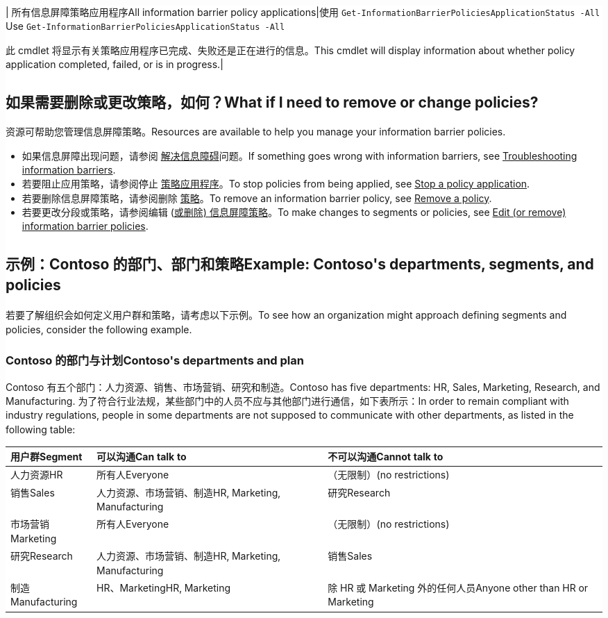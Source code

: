 | <span data-ttu-id="3e00d-333">所有信息屏障策略应用程序</span><span class="sxs-lookup"><span data-stu-id="3e00d-333">All information barrier policy applications</span></span>|<span data-ttu-id="3e00d-334">使用 `Get-InformationBarrierPoliciesApplicationStatus -All`</span><span class="sxs-lookup"><span data-stu-id="3e00d-334">Use `Get-InformationBarrierPoliciesApplicationStatus -All`</span></span><p> <span data-ttu-id="3e00d-335">此 cmdlet 将显示有关策略应用程序已完成、失败还是正在进行的信息。</span><span class="sxs-lookup"><span data-stu-id="3e00d-335">This cmdlet  will display information about whether policy application completed, failed, or is in progress.</span></span>|



## <a name="what-if-i-need-to-remove-or-change-policies"></a><span data-ttu-id="3e00d-336">如果需要删除或更改策略，如何？</span><span class="sxs-lookup"><span data-stu-id="3e00d-336">What if I need to remove or change policies?</span></span>

<span data-ttu-id="3e00d-337">资源可帮助您管理信息屏障策略。</span><span class="sxs-lookup"><span data-stu-id="3e00d-337">Resources are available to help you manage your information barrier policies.</span></span>

- <span data-ttu-id="3e00d-338">如果信息屏障出现问题，请参阅 [解决信息障碍](information-barriers-troubleshooting.md)问题。</span><span class="sxs-lookup"><span data-stu-id="3e00d-338">If something goes wrong with information barriers, see [Troubleshooting information barriers](information-barriers-troubleshooting.md).</span></span>
- <span data-ttu-id="3e00d-339">若要阻止应用策略，请参阅停止 [策略应用程序](information-barriers-edit-segments-policies.md#stop-a-policy-application)。</span><span class="sxs-lookup"><span data-stu-id="3e00d-339">To stop policies from being applied, see [Stop a policy application](information-barriers-edit-segments-policies.md#stop-a-policy-application).</span></span>
- <span data-ttu-id="3e00d-340">若要删除信息屏障策略，请参阅删除 [策略](information-barriers-edit-segments-policies.md#remove-a-policy)。</span><span class="sxs-lookup"><span data-stu-id="3e00d-340">To remove an information barrier policy, see [Remove a policy](information-barriers-edit-segments-policies.md#remove-a-policy).</span></span>
- <span data-ttu-id="3e00d-341">若要更改分段或策略，请参阅编辑 ([或删除) 信息屏障策略](information-barriers-edit-segments-policies.md)。</span><span class="sxs-lookup"><span data-stu-id="3e00d-341">To make changes to segments or policies, see [Edit (or remove) information barrier policies](information-barriers-edit-segments-policies.md).</span></span>

## <a name="example-contosos-departments-segments-and-policies"></a><span data-ttu-id="3e00d-342">示例：Contoso 的部门、部门和策略</span><span class="sxs-lookup"><span data-stu-id="3e00d-342">Example: Contoso's departments, segments, and policies</span></span>

<span data-ttu-id="3e00d-343">若要了解组织会如何定义用户群和策略，请考虑以下示例。</span><span class="sxs-lookup"><span data-stu-id="3e00d-343">To see how an organization might approach defining segments and policies, consider the following example.</span></span>

### <a name="contosos-departments-and-plan"></a><span data-ttu-id="3e00d-344">Contoso 的部门与计划</span><span class="sxs-lookup"><span data-stu-id="3e00d-344">Contoso's departments and plan</span></span>

<span data-ttu-id="3e00d-345">Contoso 有五个部门：人力资源、销售、市场营销、研究和制造。</span><span class="sxs-lookup"><span data-stu-id="3e00d-345">Contoso has five departments: HR, Sales, Marketing, Research, and Manufacturing.</span></span> <span data-ttu-id="3e00d-346">为了符合行业法规，某些部门中的人员不应与其他部门进行通信，如下表所示：</span><span class="sxs-lookup"><span data-stu-id="3e00d-346">In order to remain compliant with industry regulations, people in some departments are not supposed to communicate with other departments, as listed in the following table:</span></span>

| <span data-ttu-id="3e00d-347">用户群</span><span class="sxs-lookup"><span data-stu-id="3e00d-347">Segment</span></span> | <span data-ttu-id="3e00d-348">可以沟通</span><span class="sxs-lookup"><span data-stu-id="3e00d-348">Can talk to</span></span> | <span data-ttu-id="3e00d-349">不可以沟通</span><span class="sxs-lookup"><span data-stu-id="3e00d-349">Cannot talk to</span></span> |
|:----------|:--------------|:-----------------|
| <span data-ttu-id="3e00d-350">人力资源</span><span class="sxs-lookup"><span data-stu-id="3e00d-350">HR</span></span> | <span data-ttu-id="3e00d-351">所有人</span><span class="sxs-lookup"><span data-stu-id="3e00d-351">Everyone</span></span> | <span data-ttu-id="3e00d-352">（无限制）</span><span class="sxs-lookup"><span data-stu-id="3e00d-352">(no restrictions)</span></span> |
| <span data-ttu-id="3e00d-353">销售</span><span class="sxs-lookup"><span data-stu-id="3e00d-353">Sales</span></span> | <span data-ttu-id="3e00d-354">人力资源、市场营销、制造</span><span class="sxs-lookup"><span data-stu-id="3e00d-354">HR, Marketing, Manufacturing</span></span> | <span data-ttu-id="3e00d-355">研究</span><span class="sxs-lookup"><span data-stu-id="3e00d-355">Research</span></span> |
| <span data-ttu-id="3e00d-356">市场营销</span><span class="sxs-lookup"><span data-stu-id="3e00d-356">Marketing</span></span> | <span data-ttu-id="3e00d-357">所有人</span><span class="sxs-lookup"><span data-stu-id="3e00d-357">Everyone</span></span> | <span data-ttu-id="3e00d-358">（无限制）</span><span class="sxs-lookup"><span data-stu-id="3e00d-358">(no restrictions)</span></span> |
| <span data-ttu-id="3e00d-359">研究</span><span class="sxs-lookup"><span data-stu-id="3e00d-359">Research</span></span> | <span data-ttu-id="3e00d-360">人力资源、市场营销、制造</span><span class="sxs-lookup"><span data-stu-id="3e00d-360">HR, Marketing, Manufacturing</span></span> | <span data-ttu-id="3e00d-361">销售</span><span class="sxs-lookup"><span data-stu-id="3e00d-361">Sales</span></span> |
| <span data-ttu-id="3e00d-362">制造</span><span class="sxs-lookup"><span data-stu-id="3e00d-362">Manufacturing</span></span> | <span data-ttu-id="3e00d-363">HR、Marketing</span><span class="sxs-lookup"><span data-stu-id="3e00d-363">HR, Marketing</span></span> | <span data-ttu-id="3e00d-364">除 HR 或 Marketing 外的任何人员</span><span class="sxs-lookup"><span data-stu-id="3e00d-364">Anyone other than HR or Marketing</span></span> |
